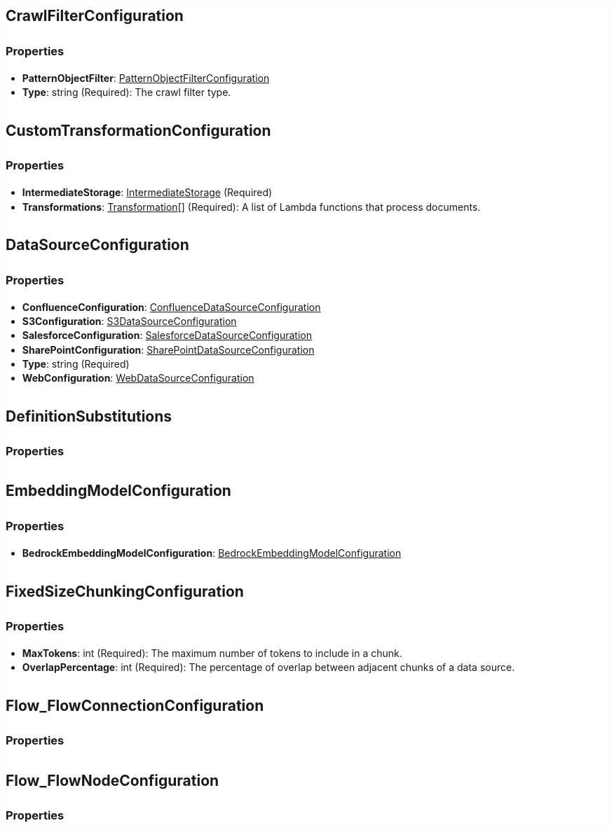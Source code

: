 ## CrawlFilterConfiguration
### Properties
* **PatternObjectFilter**: [PatternObjectFilterConfiguration](#patternobjectfilterconfiguration)
* **Type**: string (Required): The crawl filter type.

## CustomTransformationConfiguration
### Properties
* **IntermediateStorage**: [IntermediateStorage](#intermediatestorage) (Required)
* **Transformations**: [Transformation](#transformation)[] (Required): A list of Lambda functions that process documents.

## DataSourceConfiguration
### Properties
* **ConfluenceConfiguration**: [ConfluenceDataSourceConfiguration](#confluencedatasourceconfiguration)
* **S3Configuration**: [S3DataSourceConfiguration](#s3datasourceconfiguration)
* **SalesforceConfiguration**: [SalesforceDataSourceConfiguration](#salesforcedatasourceconfiguration)
* **SharePointConfiguration**: [SharePointDataSourceConfiguration](#sharepointdatasourceconfiguration)
* **Type**: string (Required)
* **WebConfiguration**: [WebDataSourceConfiguration](#webdatasourceconfiguration)

## DefinitionSubstitutions
### Properties

## EmbeddingModelConfiguration
### Properties
* **BedrockEmbeddingModelConfiguration**: [BedrockEmbeddingModelConfiguration](#bedrockembeddingmodelconfiguration)

## FixedSizeChunkingConfiguration
### Properties
* **MaxTokens**: int (Required): The maximum number of tokens to include in a chunk.
* **OverlapPercentage**: int (Required): The percentage of overlap between adjacent chunks of a data source.

## Flow_FlowConnectionConfiguration
### Properties

## Flow_FlowNodeConfiguration
### Properties
